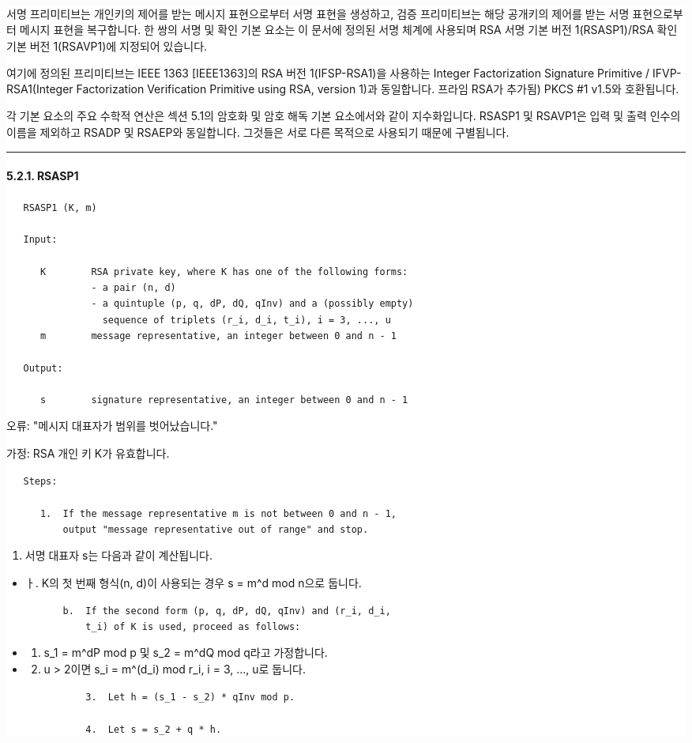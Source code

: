 서명 프리미티브는 개인키의 제어를 받는 메시지 표현으로부터 서명 표현을 생성하고, 검증 프리미티브는 해당 공개키의 제어를 받는 서명 표현으로부터 메시지 표현을 복구합니다. 한 쌍의 서명 및 확인 기본 요소는 이 문서에 정의된 서명 체계에 사용되며 RSA 서명 기본 버전 1\(RSASP1\)/RSA 확인 기본 버전 1\(RSAVP1\)에 지정되어 있습니다.

여기에 정의된 프리미티브는 IEEE 1363 \[IEEE1363\]의 RSA 버전 1\(IFSP-RSA1\)을 사용하는 Integer Factorization Signature Primitive / IFVP-RSA1\(Integer Factorization Verification Primitive using RSA, version 1\)과 동일합니다. 프라임 RSA가 추가됨\) PKCS #1 v1.5와 호환됩니다.

각 기본 요소의 주요 수학적 연산은 섹션 5.1의 암호화 및 암호 해독 기본 요소에서와 같이 지수화입니다. RSASP1 및 RSAVP1은 입력 및 출력 인수의 이름을 제외하고 RSADP 및 RSAEP와 동일합니다. 그것들은 서로 다른 목적으로 사용되기 때문에 구별됩니다.

---
#### **5.2.1.  RSASP1**

```text
   RSASP1 (K, m)

   Input:

      K        RSA private key, where K has one of the following forms:
               - a pair (n, d)
               - a quintuple (p, q, dP, dQ, qInv) and a (possibly empty)
                 sequence of triplets (r_i, d_i, t_i), i = 3, ..., u
      m        message representative, an integer between 0 and n - 1

   Output:

      s        signature representative, an integer between 0 and n - 1
```

오류: "메시지 대표자가 범위를 벗어났습니다."

가정: RSA 개인 키 K가 유효합니다.

```text
   Steps:

      1.  If the message representative m is not between 0 and n - 1,
          output "message representative out of range" and stop.
```

1. 서명 대표자 s는 다음과 같이 계산됩니다.

- ㅏ. K의 첫 번째 형식\(n, d\)이 사용되는 경우 s = m^d mod n으로 둡니다.

```text
          b.  If the second form (p, q, dP, dQ, qInv) and (r_i, d_i,
              t_i) of K is used, proceed as follows:
```

- 1. s\_1 = m^dP mod p 및 s\_2 = m^dQ mod q라고 가정합니다.

- 2. u \> 2이면 s\_i = m^\(d\_i\) mod r\_i, i = 3, ..., u로 둡니다.

```text
              3.  Let h = (s_1 - s_2) * qInv mod p.

              4.  Let s = s_2 + q * h.
```
